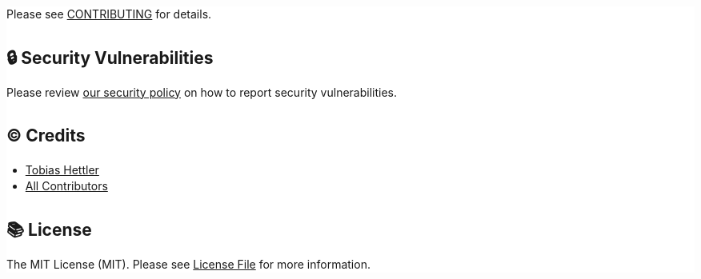 Please see [CONTRIBUTING](.github/CONTRIBUTING.md) for details.

## :lock:  Security Vulnerabilities

Please review [our security policy](../../security/policy) on how to report security vulnerabilities.

## :copyright:  Credits

- [Tobias Hettler](https://github.com/thettler)
- [All Contributors](../../contributors)

## :books:  License

The MIT License (MIT). Please see [License File](LICENSE.md) for more information.
